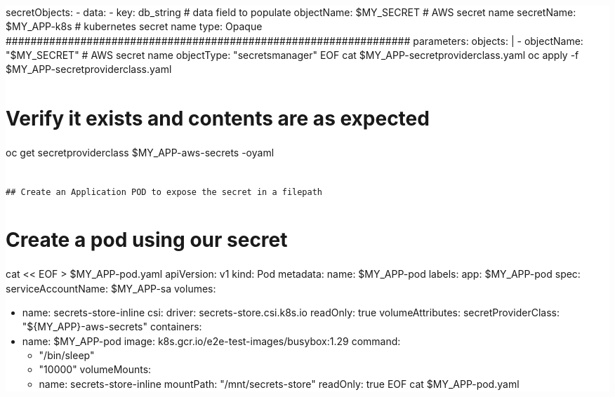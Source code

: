   secretObjects:
    - data:
        - key: db_string           # data field to populate
          objectName: $MY_SECRET   # AWS secret name
      secretName: $MY_APP-k8s      # kubernetes secret name
      type: Opaque
#################################################################
  parameters:
    objects: |
      - objectName: "$MY_SECRET"  # AWS secret name
        objectType: "secretsmanager"
EOF
cat $MY_APP-secretproviderclass.yaml
oc apply -f $MY_APP-secretproviderclass.yaml

# Verify it exists and contents are as expected
oc get secretproviderclass $MY_APP-aws-secrets -oyaml
```

## Create an Application POD to expose the secret in a filepath
```
# Create a pod using our secret
cat << EOF > $MY_APP-pod.yaml
apiVersion: v1
kind: Pod
metadata:
  name: $MY_APP-pod
  labels:
    app: $MY_APP-pod
spec:
  serviceAccountName: $MY_APP-sa
  volumes:
  - name: secrets-store-inline
    csi:
      driver: secrets-store.csi.k8s.io
      readOnly: true
      volumeAttributes:
        secretProviderClass: "${MY_APP}-aws-secrets"
  containers:
  - name: $MY_APP-pod
    image: k8s.gcr.io/e2e-test-images/busybox:1.29
    command:
      - "/bin/sleep"
      - "10000"
    volumeMounts:
    - name: secrets-store-inline
      mountPath: "/mnt/secrets-store"
      readOnly: true
EOF
cat $MY_APP-pod.yaml
